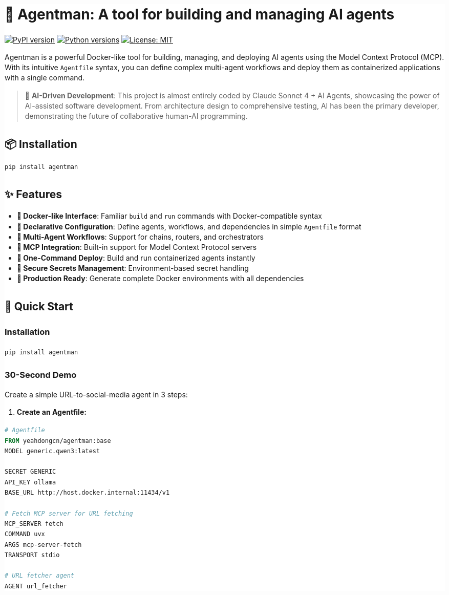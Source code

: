 # 🤖 Agentman: A tool for building and managing AI agents

[![PyPI version](https://img.shields.io/pypi/v/agentman.svg)](https://pypi.org/project/agentman/)
[![Python versions](https://img.shields.io/pypi/pyversions/agentman.svg)](https://pypi.org/project/agentman/)
[![License: MIT](https://img.shields.io/badge/License-MIT-yellow.svg)](https://opensource.org/licenses/MIT)

Agentman is a powerful Docker-like tool for building, managing, and deploying AI agents using the Model Context Protocol (MCP). With its intuitive `Agentfile` syntax, you can define complex multi-agent workflows and deploy them as containerized applications with a single command.

> 🤖 **AI-Driven Development**: This project is almost entirely coded by Claude Sonnet 4 + AI Agents, showcasing the power of AI-assisted software development. From architecture design to comprehensive testing, AI has been the primary developer, demonstrating the future of collaborative human-AI programming.

## 📦 Installation

```bash
pip install agentman
```

## ✨ Features

- **🐳 Docker-like Interface**: Familiar `build` and `run` commands with Docker-compatible syntax
- **📝 Declarative Configuration**: Define agents, workflows, and dependencies in simple `Agentfile` format
- **🔗 Multi-Agent Workflows**: Support for chains, routers, and orchestrators
- **🔌 MCP Integration**: Built-in support for Model Context Protocol servers
- **🚀 One-Command Deploy**: Build and run containerized agents instantly
- **🔐 Secure Secrets Management**: Environment-based secret handling
- **🎯 Production Ready**: Generate complete Docker environments with all dependencies

## 🚀 Quick Start

### Installation

```bash
pip install agentman
```

### 30-Second Demo

Create a simple URL-to-social-media agent in 3 steps:

1. **Create an Agentfile:**
```dockerfile
# Agentfile
FROM yeahdongcn/agentman:base
MODEL generic.qwen3:latest

SECRET GENERIC
API_KEY ollama
BASE_URL http://host.docker.internal:11434/v1

# Fetch MCP server for URL fetching
MCP_SERVER fetch
COMMAND uvx
ARGS mcp-server-fetch
TRANSPORT stdio

# URL fetcher agent
AGENT url_fetcher
```